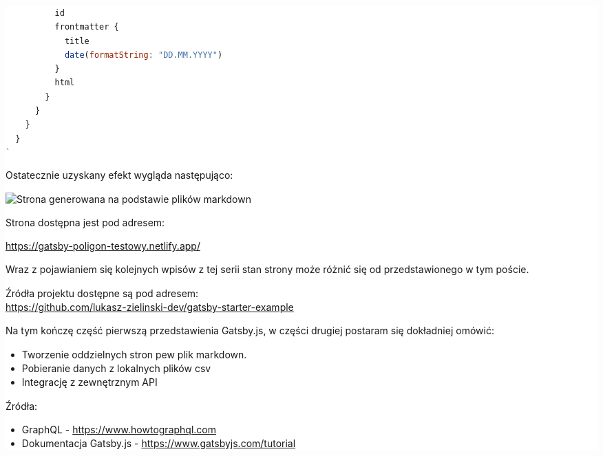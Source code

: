 ```javascript
          id
          frontmatter {
            title
            date(formatString: "DD.MM.YYYY")
          }
          html
        }
      }
    }
  }
`

```

Ostatecznie uzyskany efekt wygląda następująco:

![Strona generowana na podstawie plików markdown](/img/blog-2020.09.27-08-md.gif "Strona generowana na podstawie plików markdown")

Strona dostępna jest pod adresem:

<https://gatsby-poligon-testowy.netlify.app/>

Wraz z pojawianiem się kolejnych wpisów z tej serii stan strony może różnić się od przedstawionego w tym poście.



Źródła projektu dostępne są pod adresem:\
<https://github.com/lukasz-zielinski-dev/gatsby-starter-example>



Na tym kończę część pierwszą przedstawienia Gatsby.js, w części drugiej postaram się dokładniej omówić:

* Tworzenie oddzielnych stron pew plik markdown.
* Pobieranie danych z lokalnych plików csv
* Integrację z zewnętrznym API



Źródła:

* GraphQL - <https://www.howtographql.com>
* Dokumentacja Gatsby.js - <https://www.gatsbyjs.com/tutorial>